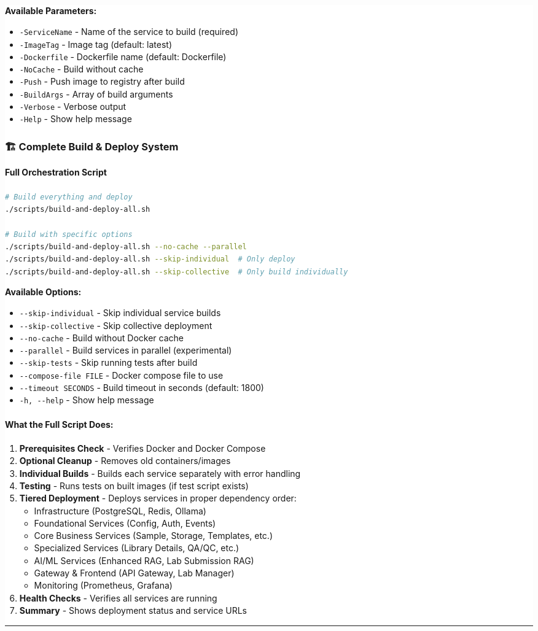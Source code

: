 ```powershell
```

**Available Parameters:**
- `-ServiceName` - Name of the service to build (required)
- `-ImageTag` - Image tag (default: latest)
- `-Dockerfile` - Dockerfile name (default: Dockerfile)
- `-NoCache` - Build without cache
- `-Push` - Push image to registry after build
- `-BuildArgs` - Array of build arguments
- `-Verbose` - Verbose output
- `-Help` - Show help message

### 🏗️ **Complete Build & Deploy System**

#### **Full Orchestration Script**
```bash
# Build everything and deploy
./scripts/build-and-deploy-all.sh

# Build with specific options
./scripts/build-and-deploy-all.sh --no-cache --parallel
./scripts/build-and-deploy-all.sh --skip-individual  # Only deploy
./scripts/build-and-deploy-all.sh --skip-collective  # Only build individually
```

**Available Options:**
- `--skip-individual` - Skip individual service builds
- `--skip-collective` - Skip collective deployment
- `--no-cache` - Build without Docker cache
- `--parallel` - Build services in parallel (experimental)
- `--skip-tests` - Skip running tests after build
- `--compose-file FILE` - Docker compose file to use
- `--timeout SECONDS` - Build timeout in seconds (default: 1800)
- `-h, --help` - Show help message

#### **What the Full Script Does:**
1. **Prerequisites Check** - Verifies Docker and Docker Compose
2. **Optional Cleanup** - Removes old containers/images
3. **Individual Builds** - Builds each service separately with error handling
4. **Testing** - Runs tests on built images (if test script exists)
5. **Tiered Deployment** - Deploys services in proper dependency order:
   - Infrastructure (PostgreSQL, Redis, Ollama)
   - Foundational Services (Config, Auth, Events)
   - Core Business Services (Sample, Storage, Templates, etc.)
   - Specialized Services (Library Details, QA/QC, etc.)
   - AI/ML Services (Enhanced RAG, Lab Submission RAG)
   - Gateway & Frontend (API Gateway, Lab Manager)
   - Monitoring (Prometheus, Grafana)
6. **Health Checks** - Verifies all services are running
7. **Summary** - Shows deployment status and service URLs

---
